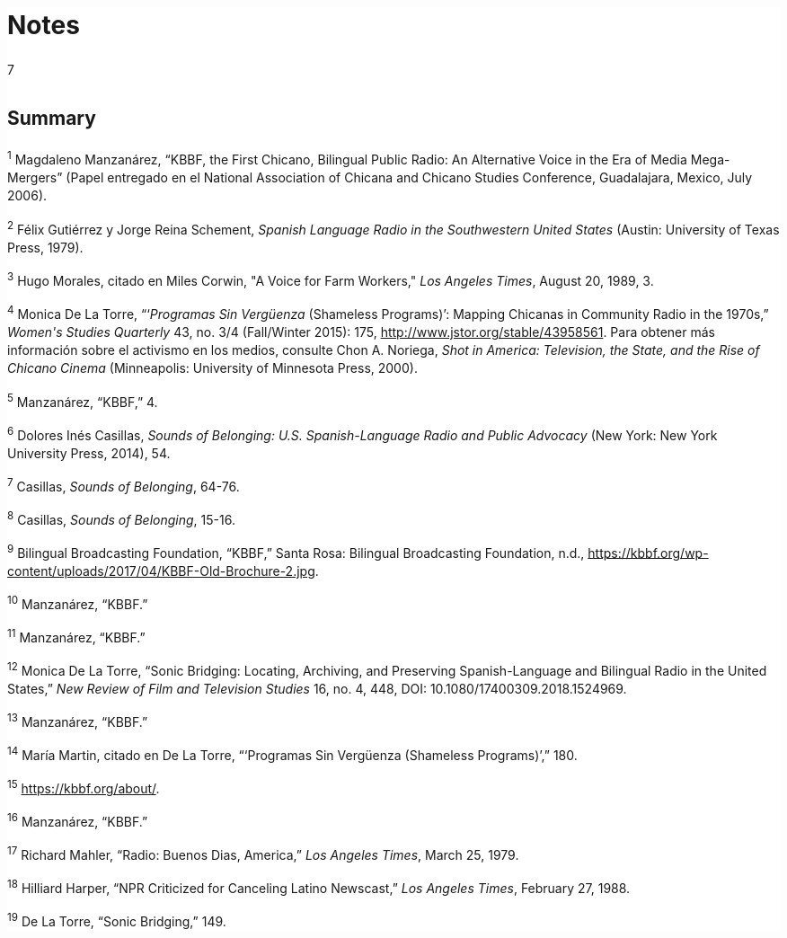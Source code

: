 # Notes

7

## Summary

<a name="1"></a><sup>1</sup> Magdaleno Manzanárez, “KBBF, the First Chicano, Bilingual Public Radio: An Alternative Voice in the Era of Media Mega-Mergers” (Papel entregado en el National Association of Chicana and Chicano Studies Conference, Guadalajara, Mexico, July 2006).

<a name="2"></a><sup>2</sup> Félix Gutiérrez y Jorge Reina Schement, *Spanish Language Radio in the Southwestern United States* (Austin: University of Texas Press, 1979).

<a name="3"></a><sup>3</sup> Hugo Morales, citado en Miles Corwin, "A Voice for Farm Workers," *Los Angeles Times*, August 20, 1989, 3.

<a name="4"></a><sup>4</sup> Monica De La Torre, “‘*Programas Sin Vergüenza* (Shameless Programs)’: Mapping Chicanas in Community Radio in the 1970s,” *Women's Studies Quarterly* 43, no. 3/4 (Fall/Winter 2015): 175, http://www.jstor.org/stable/43958561. Para obtener más información sobre el activismo en los medios, consulte Chon A. Noriega, *Shot in America: Television, the State, and the Rise of Chicano Cinema* (Minneapolis: University of Minnesota Press, 2000).

<a name="5"></a><sup>5</sup> Manzanárez, “KBBF,” 4.

<a name="6"></a><sup>6</sup> Dolores Inés Casillas, *Sounds of Belonging: U.S. Spanish-Language Radio and Public Advocacy* (New York: New York University Press, 2014), 54.

<a name="7"></a><sup>7</sup> Casillas, *Sounds of Belonging*, 64-76.

<a name="8"></a><sup>8</sup> Casillas, *Sounds of Belonging*, 15-16.

<a name="9"></a><sup>9</sup> Bilingual Broadcasting Foundation, “KBBF,” Santa Rosa: Bilingual Broadcasting Foundation, n.d., https://kbbf.org/wp-content/uploads/2017/04/KBBF-Old-Brochure-2.jpg.

<a name="10"></a><sup>10</sup> Manzanárez, “KBBF.”

<a name="11"></a><sup>11</sup> Manzanárez, “KBBF.”

<a name="12"></a><sup>12</sup> Monica De La Torre, “Sonic Bridging: Locating, Archiving, and Preserving Spanish-Language and Bilingual Radio in the United States,” *New Review of Film and Television Studies* 16, no. 4, 448, DOI: 10.1080/17400309.2018.1524969.

<a name="13"></a><sup>13</sup> Manzanárez, “KBBF.”

<a name="14"></a><sup>14</sup> María Martin, citado en De La Torre, “‘Programas Sin Vergüenza (Shameless Programs)’,” 180.

<a name="15"></a><sup>15</sup> https://kbbf.org/about/.  

<a name="16"></a><sup>16</sup> Manzanárez, “KBBF.”

<a name="17"></a><sup>17</sup> Richard Mahler, “Radio: Buenos Dias, America,” *Los Angeles Times*, March 25, 1979.

<a name="18"></a><sup>18</sup> Hilliard Harper, “NPR Criticized for Canceling Latino Newscast,” *Los Angeles Times*, February 27, 1988.

<a name="19"></a><sup>19</sup> De La Torre, “Sonic Bridging,” 149.
